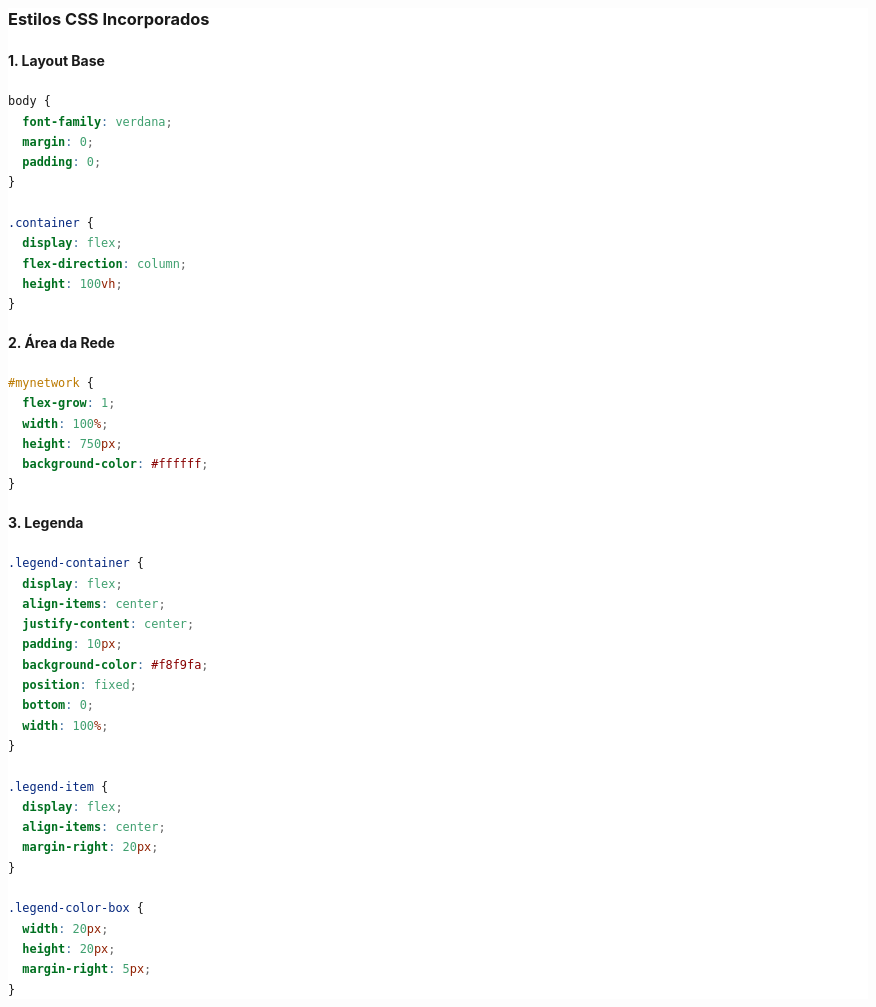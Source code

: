 ### Estilos CSS Incorporados

#### 1. Layout Base
```css
body {
  font-family: verdana;
  margin: 0;
  padding: 0;
}

.container {
  display: flex;
  flex-direction: column;
  height: 100vh;
}
```

#### 2. Área da Rede
```css
#mynetwork {
  flex-grow: 1;
  width: 100%;
  height: 750px;
  background-color: #ffffff;
}
```

#### 3. Legenda
```css
.legend-container {
  display: flex;
  align-items: center;
  justify-content: center;
  padding: 10px;
  background-color: #f8f9fa;
  position: fixed;
  bottom: 0;
  width: 100%;
}

.legend-item {
  display: flex;
  align-items: center;
  margin-right: 20px;
}

.legend-color-box {
  width: 20px;
  height: 20px;
  margin-right: 5px;
}
```
